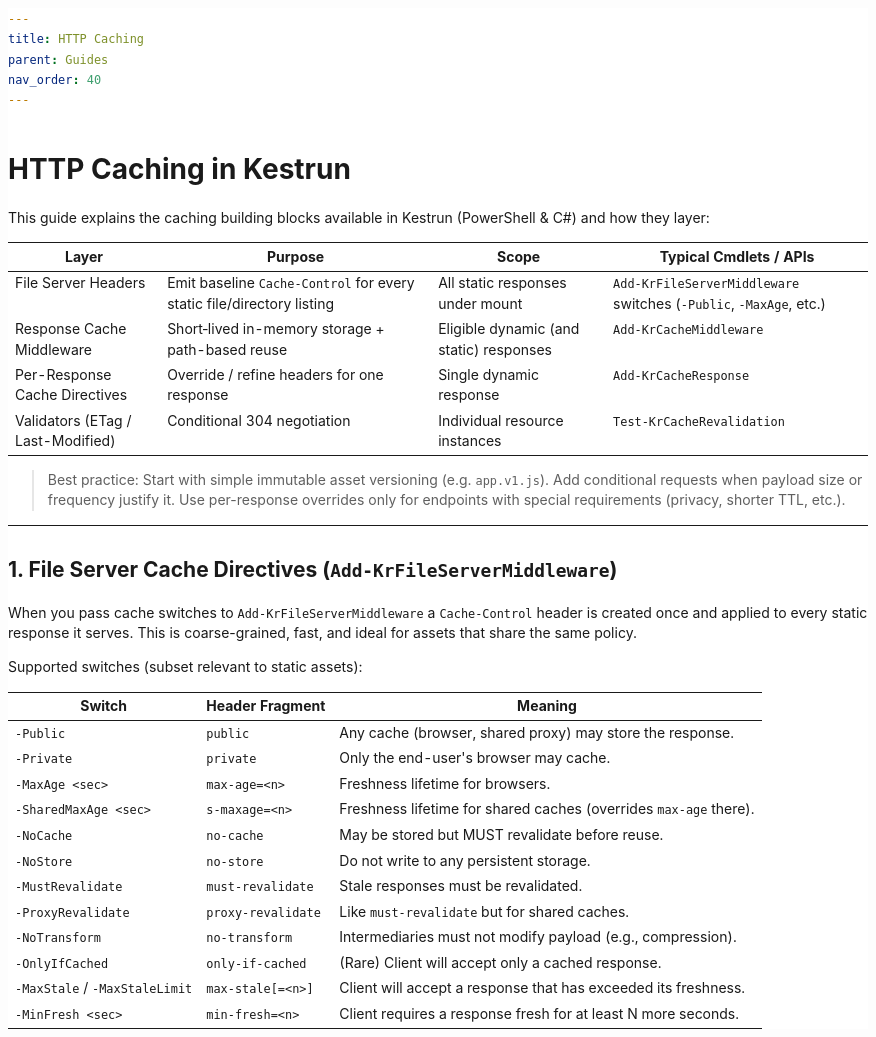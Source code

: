 ```yaml
---
title: HTTP Caching
parent: Guides
nav_order: 40
---
```


# HTTP Caching in Kestrun

This guide explains the caching building blocks available in Kestrun (PowerShell & C#) and how they layer:

| Layer | Purpose | Scope | Typical Cmdlets / APIs |
|-------|---------|-------|-------------------------|
| File Server Headers | Emit baseline `Cache-Control` for every static file/directory listing | All static responses under mount | `Add-KrFileServerMiddleware` switches (`-Public`, `-MaxAge`, etc.) |
| Response Cache Middleware | Short‑lived in-memory storage + path-based reuse | Eligible dynamic (and static) responses | `Add-KrCacheMiddleware` |
| Per-Response Cache Directives | Override / refine headers for one response | Single dynamic response | `Add-KrCacheResponse` |
| Validators (ETag / Last-Modified) | Conditional 304 negotiation | Individual resource instances | `Test-KrCacheRevalidation` |

> Best practice: Start with simple immutable asset versioning (e.g. `app.v1.js`). Add conditional requests when payload size or frequency justify it.
Use per-response overrides only for endpoints with special requirements (privacy, shorter TTL, etc.).

---

## 1. File Server Cache Directives (`Add-KrFileServerMiddleware`)

When you pass cache switches to `Add-KrFileServerMiddleware` a `Cache-Control` header is created once and applied to every static response it serves.
This is coarse-grained, fast, and ideal for assets that share the same policy.

Supported switches (subset relevant to static assets):

| Switch | Header Fragment | Meaning |
|--------|-----------------|---------|
| `-Public` | `public` | Any cache (browser, shared proxy) may store the response. |
| `-Private` | `private` | Only the end-user's browser may cache. |
| `-MaxAge <sec>` | `max-age=<n>` | Freshness lifetime for browsers. |
| `-SharedMaxAge <sec>` | `s-maxage=<n>` | Freshness lifetime for shared caches (overrides `max-age` there). |
| `-NoCache` | `no-cache` | May be stored but MUST revalidate before reuse. |
| `-NoStore` | `no-store` | Do not write to any persistent storage. |
| `-MustRevalidate` | `must-revalidate` | Stale responses must be revalidated. |
| `-ProxyRevalidate` | `proxy-revalidate` | Like `must-revalidate` but for shared caches. |
| `-NoTransform` | `no-transform` | Intermediaries must not modify payload (e.g., compression). |
| `-OnlyIfCached` | `only-if-cached` | (Rare) Client will accept only a cached response. |
| `-MaxStale` / `-MaxStaleLimit` | `max-stale[=<n>]` | Client will accept a response that has exceeded its freshness. |
| `-MinFresh <sec>` | `min-fresh=<n>` | Client requires a response fresh for at least N more seconds. |
